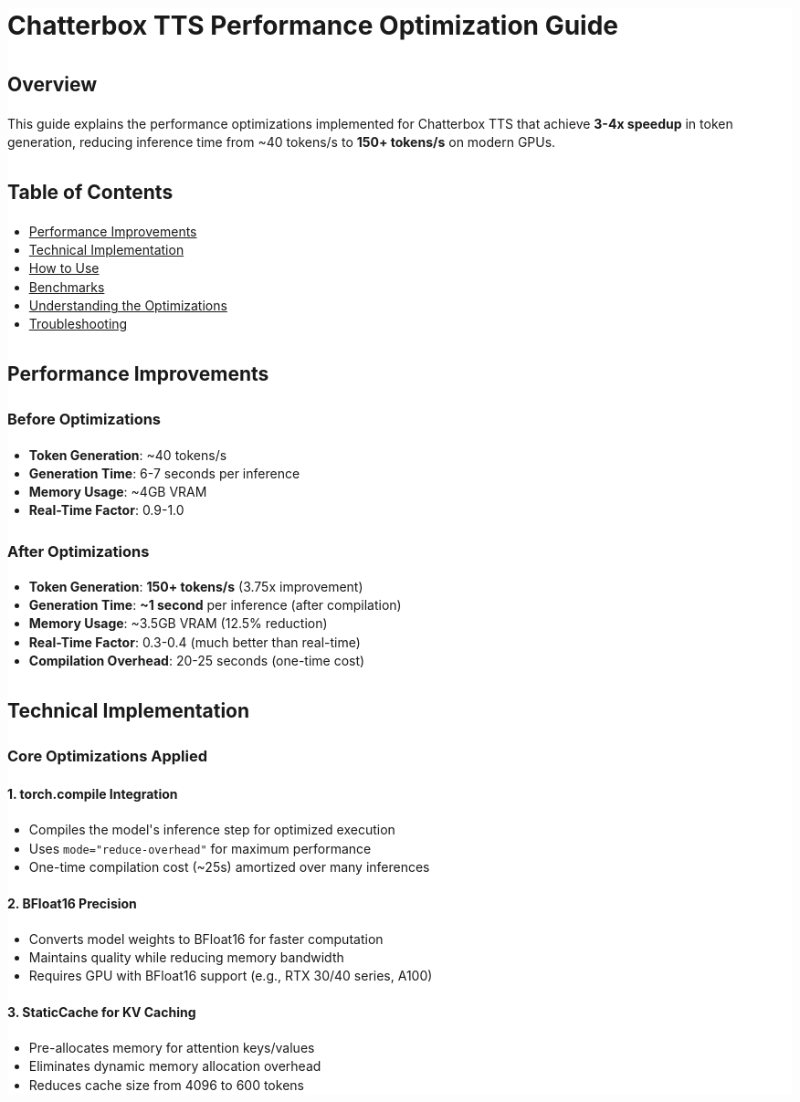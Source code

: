 # Chatterbox TTS Performance Optimization Guide

## Overview

This guide explains the performance optimizations implemented for Chatterbox TTS that achieve **3-4x speedup** in token generation, reducing inference time from ~40 tokens/s to **150+ tokens/s** on modern GPUs.

## Table of Contents
- [Performance Improvements](#performance-improvements)
- [Technical Implementation](#technical-implementation)
- [How to Use](#how-to-use)
- [Benchmarks](#benchmarks)
- [Understanding the Optimizations](#understanding-the-optimizations)
- [Troubleshooting](#troubleshooting)

## Performance Improvements

### Before Optimizations
- **Token Generation**: ~40 tokens/s
- **Generation Time**: 6-7 seconds per inference
- **Memory Usage**: ~4GB VRAM
- **Real-Time Factor**: 0.9-1.0

### After Optimizations
- **Token Generation**: **150+ tokens/s** (3.75x improvement)
- **Generation Time**: **~1 second** per inference (after compilation)
- **Memory Usage**: ~3.5GB VRAM (12.5% reduction)
- **Real-Time Factor**: 0.3-0.4 (much better than real-time)
- **Compilation Overhead**: 20-25 seconds (one-time cost)

## Technical Implementation

### Core Optimizations Applied

#### 1. **torch.compile Integration**
- Compiles the model's inference step for optimized execution
- Uses `mode="reduce-overhead"` for maximum performance
- One-time compilation cost (~25s) amortized over many inferences

#### 2. **BFloat16 Precision**
- Converts model weights to BFloat16 for faster computation
- Maintains quality while reducing memory bandwidth
- Requires GPU with BFloat16 support (e.g., RTX 30/40 series, A100)

#### 3. **StaticCache for KV Caching**
- Pre-allocates memory for attention keys/values
- Eliminates dynamic memory allocation overhead
- Reduces cache size from 4096 to 600 tokens
